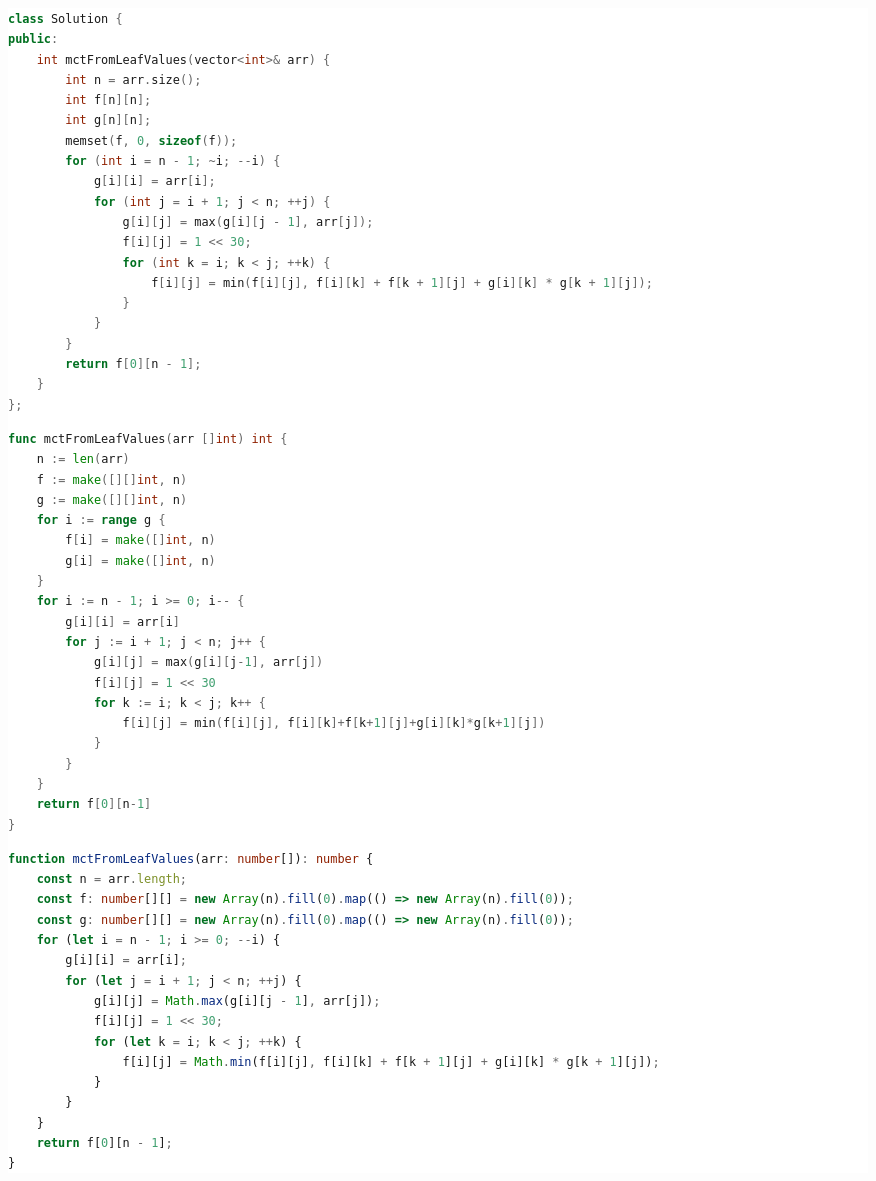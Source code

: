 ```cpp
class Solution {
public:
    int mctFromLeafValues(vector<int>& arr) {
        int n = arr.size();
        int f[n][n];
        int g[n][n];
        memset(f, 0, sizeof(f));
        for (int i = n - 1; ~i; --i) {
            g[i][i] = arr[i];
            for (int j = i + 1; j < n; ++j) {
                g[i][j] = max(g[i][j - 1], arr[j]);
                f[i][j] = 1 << 30;
                for (int k = i; k < j; ++k) {
                    f[i][j] = min(f[i][j], f[i][k] + f[k + 1][j] + g[i][k] * g[k + 1][j]);
                }
            }
        }
        return f[0][n - 1];
    }
};
```

```go
func mctFromLeafValues(arr []int) int {
	n := len(arr)
	f := make([][]int, n)
	g := make([][]int, n)
	for i := range g {
		f[i] = make([]int, n)
		g[i] = make([]int, n)
	}
	for i := n - 1; i >= 0; i-- {
		g[i][i] = arr[i]
		for j := i + 1; j < n; j++ {
			g[i][j] = max(g[i][j-1], arr[j])
			f[i][j] = 1 << 30
			for k := i; k < j; k++ {
				f[i][j] = min(f[i][j], f[i][k]+f[k+1][j]+g[i][k]*g[k+1][j])
			}
		}
	}
	return f[0][n-1]
}
```

```ts
function mctFromLeafValues(arr: number[]): number {
    const n = arr.length;
    const f: number[][] = new Array(n).fill(0).map(() => new Array(n).fill(0));
    const g: number[][] = new Array(n).fill(0).map(() => new Array(n).fill(0));
    for (let i = n - 1; i >= 0; --i) {
        g[i][i] = arr[i];
        for (let j = i + 1; j < n; ++j) {
            g[i][j] = Math.max(g[i][j - 1], arr[j]);
            f[i][j] = 1 << 30;
            for (let k = i; k < j; ++k) {
                f[i][j] = Math.min(f[i][j], f[i][k] + f[k + 1][j] + g[i][k] * g[k + 1][j]);
            }
        }
    }
    return f[0][n - 1];
}
```
